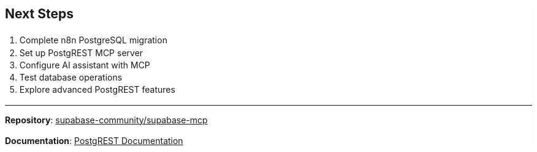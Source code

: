 ## Next Steps

1. Complete n8n PostgreSQL migration
2. Set up PostgREST MCP server
3. Configure AI assistant with MCP
4. Test database operations
5. Explore advanced PostgREST features

---

**Repository**: [supabase-community/supabase-mcp](https://github.com/supabase-community/supabase-mcp/tree/HEAD/packages/mcp-server-postgrest)

**Documentation**: [PostgREST Documentation](https://postgrest.org/en/stable/)